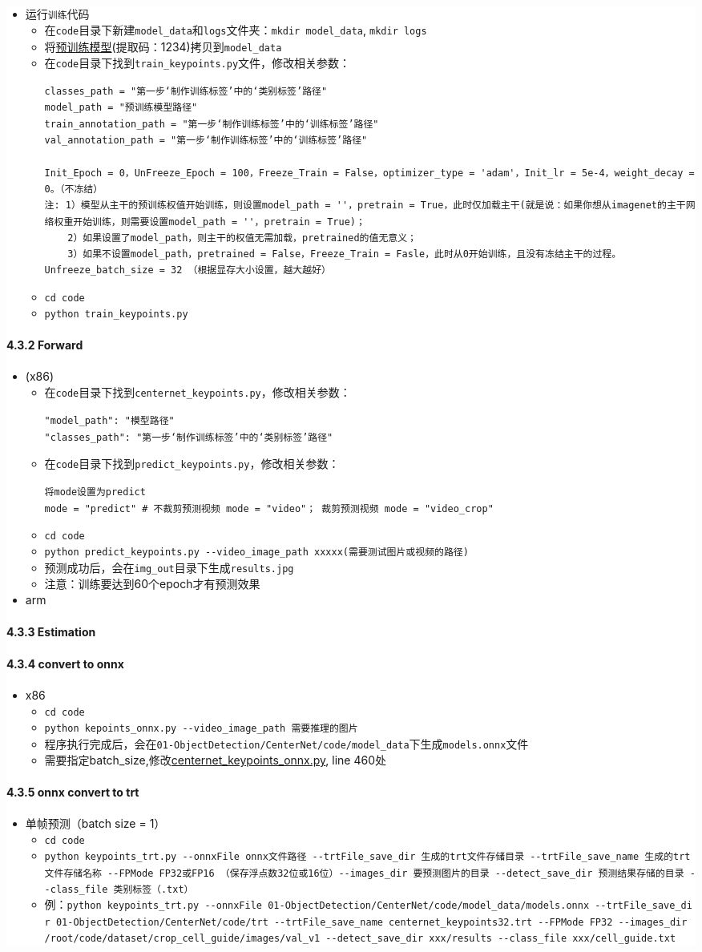 - 运行`训练`代码
    - 在`code`目录下新建`model_data`和`logs`文件夹：`mkdir model_data`, `mkdir logs` 
    - 将[预训练模型](https://pan.baidu.com/s/1DkJUkFT3i0jK4W7Qsu0yOA )(提取码：1234)拷贝到`model_data`
    - 在`code`目录下找到`train_keypoints.py`文件，修改相关参数：
        ```
        classes_path = "第一步‘制作训练标签’中的‘类别标签’路径"
        model_path = "预训练模型路径"
        train_annotation_path = "第一步‘制作训练标签’中的‘训练标签’路径"
        val_annotation_path = "第一步‘制作训练标签’中的‘训练标签’路径"

        Init_Epoch = 0，UnFreeze_Epoch = 100，Freeze_Train = False，optimizer_type = 'adam'，Init_lr = 5e-4，weight_decay = 0。（不冻结）
        注: 1）模型从主干的预训练权值开始训练，则设置model_path = ''，pretrain = True，此时仅加载主干(就是说：如果你想从imagenet的主干网络权重开始训练，则需要设置model_path = ''，pretrain = True)；
            2）如果设置了model_path，则主干的权值无需加载，pretrained的值无意义；
            3）如果不设置model_path，pretrained = False，Freeze_Train = Fasle，此时从0开始训练，且没有冻结主干的过程。
        Unfreeze_batch_size = 32 （根据显存大小设置，越大越好）
        ```
    - `cd code`
    - `python train_keypoints.py`

#### 4.3.2 Forward 
- (x86)
    - 在`code`目录下找到`centernet_keypoints.py`，修改相关参数：
        ```
        "model_path": "模型路径"
        "classes_path": "第一步‘制作训练标签’中的‘类别标签’路径"
        ```
    - 在`code`目录下找到`predict_keypoints.py`，修改相关参数：
        ```
        将mode设置为predict
        mode = "predict" # 不裁剪预测视频 mode = "video"； 裁剪预测视频 mode = "video_crop"
        ```
    - `cd code`
    - `python predict_keypoints.py --video_image_path xxxxx(需要测试图片或视频的路径)`
    - 预测成功后，会在`img_out`目录下生成`results.jpg`
    - 注意：训练要达到60个epoch才有预测效果
- arm

#### 4.3.3 Estimation

#### 4.3.4 convert to onnx
- x86
    - `cd code`
    - `python kepoints_onnx.py --video_image_path 需要推理的图片`
    - 程序执行完成后，会在`01-ObjectDetection/CenterNet/code/model_data`下生成`models.onnx`文件
    - 需要指定batch_size,修改[centernet_keypoints_onnx.py](code/centernet_keypoints_onnx.py), line 460处
#### 4.3.5 onnx convert to trt
- 单帧预测（batch size = 1）
    - `cd code`
    - `python keypoints_trt.py --onnxFile onnx文件路径 --trtFile_save_dir 生成的trt文件存储目录 --trtFile_save_name 生成的trt文件存储名称 --FPMode FP32或FP16 （保存浮点数32位或16位）--images_dir 要预测图片的目录 --detect_save_dir 预测结果存储的目录 --class_file 类别标签（.txt）`
    - 例：`python keypoints_trt.py --onnxFile 01-ObjectDetection/CenterNet/code/model_data/models.onnx --trtFile_save_dir 01-ObjectDetection/CenterNet/code/trt --trtFile_save_name centernet_keypoints32.trt --FPMode FP32 --images_dir /root/code/dataset/crop_cell_guide/images/val_v1 --detect_save_dir xxx/results --class_file xxx/cell_guide.txt`
